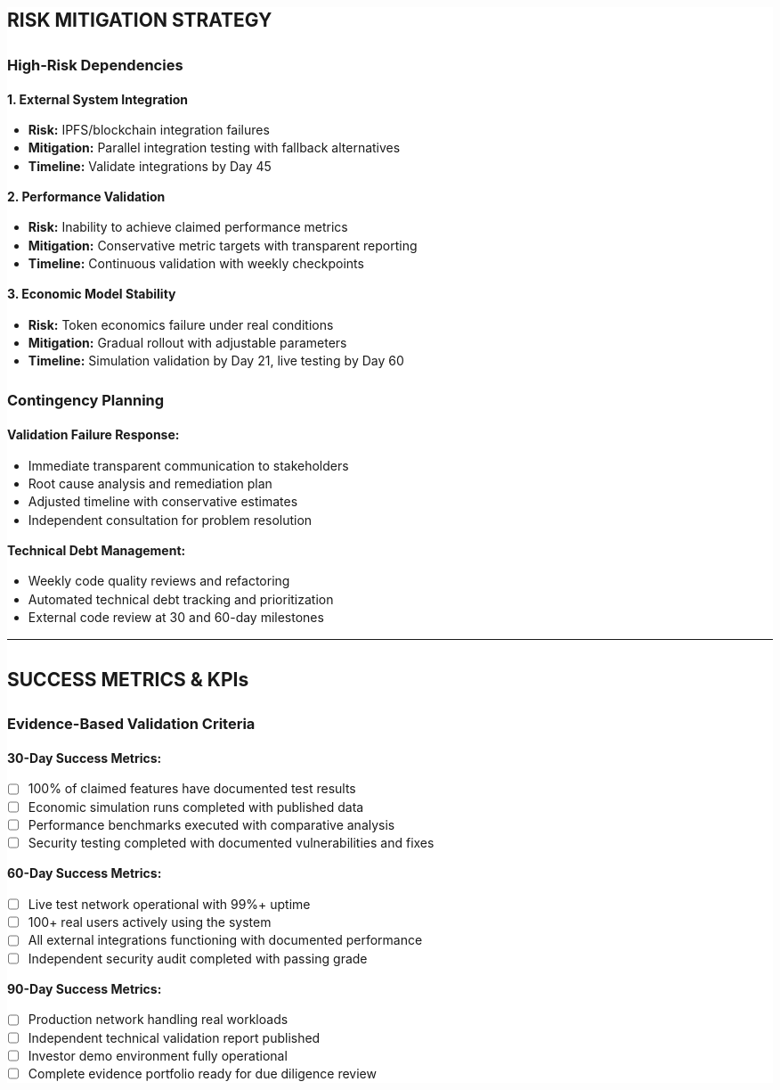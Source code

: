 
## RISK MITIGATION STRATEGY

### High-Risk Dependencies

**1. External System Integration**
- **Risk:** IPFS/blockchain integration failures
- **Mitigation:** Parallel integration testing with fallback alternatives
- **Timeline:** Validate integrations by Day 45

**2. Performance Validation**
- **Risk:** Inability to achieve claimed performance metrics
- **Mitigation:** Conservative metric targets with transparent reporting
- **Timeline:** Continuous validation with weekly checkpoints

**3. Economic Model Stability**
- **Risk:** Token economics failure under real conditions
- **Mitigation:** Gradual rollout with adjustable parameters
- **Timeline:** Simulation validation by Day 21, live testing by Day 60

### Contingency Planning

**Validation Failure Response:**
- Immediate transparent communication to stakeholders
- Root cause analysis and remediation plan
- Adjusted timeline with conservative estimates
- Independent consultation for problem resolution

**Technical Debt Management:**
- Weekly code quality reviews and refactoring
- Automated technical debt tracking and prioritization
- External code review at 30 and 60-day milestones

---

## SUCCESS METRICS & KPIs

### Evidence-Based Validation Criteria

**30-Day Success Metrics:**
- [ ] 100% of claimed features have documented test results
- [ ] Economic simulation runs completed with published data
- [ ] Performance benchmarks executed with comparative analysis
- [ ] Security testing completed with documented vulnerabilities and fixes

**60-Day Success Metrics:**
- [ ] Live test network operational with 99%+ uptime
- [ ] 100+ real users actively using the system
- [ ] All external integrations functioning with documented performance
- [ ] Independent security audit completed with passing grade

**90-Day Success Metrics:**
- [ ] Production network handling real workloads
- [ ] Independent technical validation report published
- [ ] Investor demo environment fully operational
- [ ] Complete evidence portfolio ready for due diligence review
